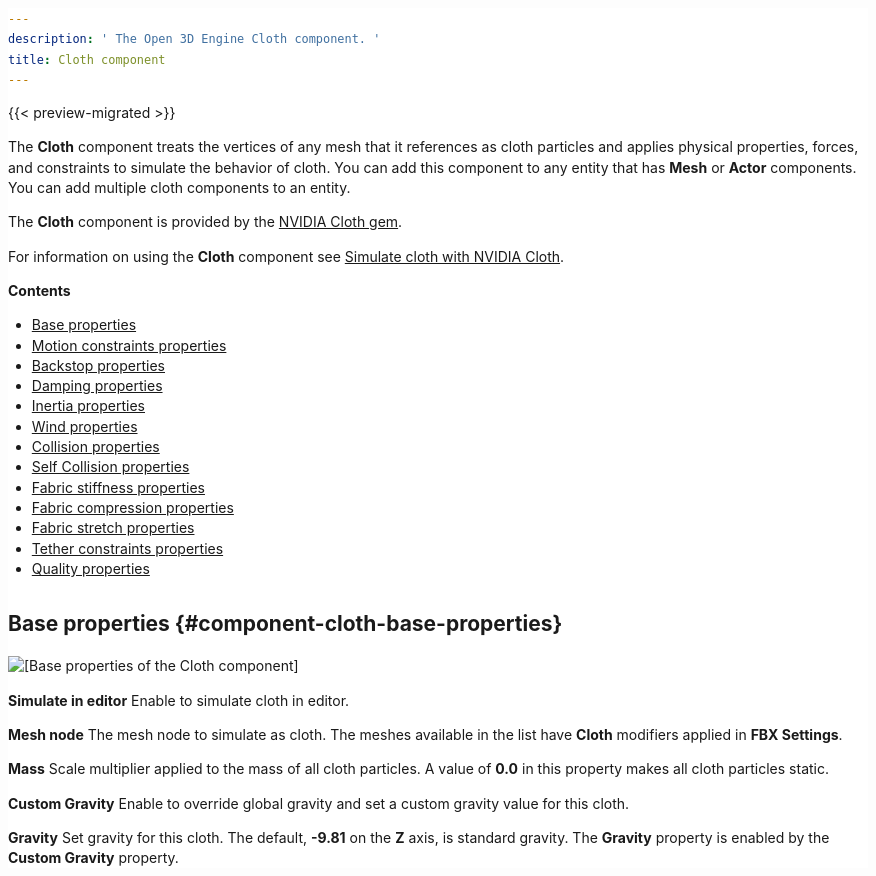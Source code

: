 ```yaml
---
description: ' The Open 3D Engine Cloth component. '
title: Cloth component
---
```


{{< preview-migrated >}}

The **Cloth** component treats the vertices of any mesh that it references as cloth particles and applies physical properties, forces, and constraints to simulate the behavior of cloth\. You can add this component to any entity that has **Mesh** or **Actor** components\. You can add multiple cloth components to an entity\.

The **Cloth** component is provided by the [NVIDIA Cloth gem](/docs/user-guide/interactivity/physics/nvidia-cloth/_index.md)\.

For information on using the **Cloth** component see [Simulate cloth with NVIDIA Cloth](/docs/user-guide/interactivity/physics/nvidia-cloth/intro.md)\.

**Contents**
+ [Base properties](#component-cloth-base-properties)
+ [Motion constraints properties](#component-cloth-motion-constraints-properties)
+ [Backstop properties](#component-cloth-backstop-properties)
+ [Damping properties](#component-cloth-damping-properties)
+ [Inertia properties](#component-cloth-inertia-properties)
+ [Wind properties](#component-cloth-wind-properties)
+ [Collision properties](#component-cloth-collision-properties)
+ [Self Collision properties](#component-cloth-self-collision-properties)
+ [Fabric stiffness properties](#component-cloth-fabric-stiffness-properties)
+ [Fabric compression properties](#component-cloth-fabric-compression-properties)
+ [Fabric stretch properties](#component-cloth-fabric-stretch-properties)
+ [Tether constraints properties](#component-cloth-tether-constraints-properties)
+ [Quality properties](#component-cloth-quality-properties)

## Base properties {#component-cloth-base-properties}

![\[Base properties of the Cloth component\]](/images/user-guide/physx/cloth/ui-cloth-component-A-1.27.png)

**Simulate in editor**
Enable to simulate cloth in editor\.

**Mesh node**
The mesh node to simulate as cloth\. The meshes available in the list have **Cloth** modifiers applied in **FBX Settings**\.

**Mass**
Scale multiplier applied to the mass of all cloth particles\. A value of **0\.0** in this property makes all cloth particles static\.

**Custom Gravity**
Enable to override global gravity and set a custom gravity value for this cloth\.

**Gravity**
Set gravity for this cloth\. The default, **\-9\.81** on the **Z** axis, is standard gravity\.
The **Gravity** property is enabled by the **Custom Gravity** property\.
